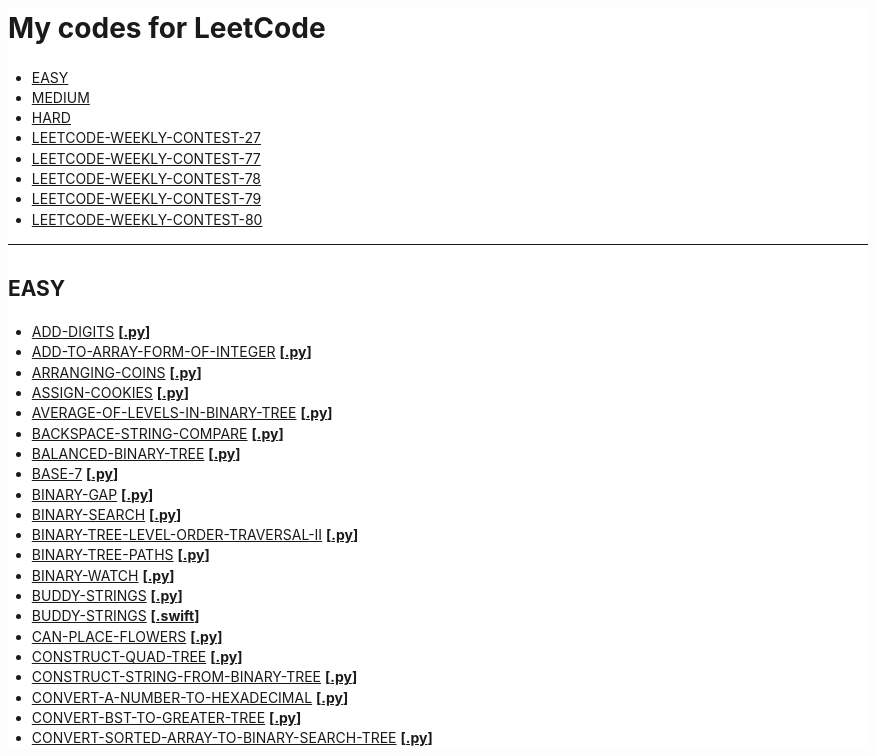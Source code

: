 # My codes for LeetCode
- [EASY](#easy)
- [MEDIUM](#medium)
- [HARD](#hard)
- [LEETCODE-WEEKLY-CONTEST-27](#leetcode-weekly-contest-27)
- [LEETCODE-WEEKLY-CONTEST-77](#leetcode-weekly-contest-77)
- [LEETCODE-WEEKLY-CONTEST-78](#leetcode-weekly-contest-78)
- [LEETCODE-WEEKLY-CONTEST-79](#leetcode-weekly-contest-79)
- [LEETCODE-WEEKLY-CONTEST-80](#leetcode-weekly-contest-80)

---

## EASY
- [ADD-DIGITS](https://leetcode.com/problems/add-digits)   **[[.py](https://github.com/trilliwon/Algorithms/blob/master/LeetCode/easy/add-digits.py)]**
- [ADD-TO-ARRAY-FORM-OF-INTEGER](https://leetcode.com/problems/add-to-array-form-of-integer)   **[[.py](https://github.com/trilliwon/Algorithms/blob/master/LeetCode/easy/add-to-array-form-of-integer.py)]**
- [ARRANGING-COINS](https://leetcode.com/problems/arranging-coins)   **[[.py](https://github.com/trilliwon/Algorithms/blob/master/LeetCode/easy/arranging-coins.py)]**
- [ASSIGN-COOKIES](https://leetcode.com/problems/assign-cookies)   **[[.py](https://github.com/trilliwon/Algorithms/blob/master/LeetCode/easy/assign-cookies.py)]**
- [AVERAGE-OF-LEVELS-IN-BINARY-TREE](https://leetcode.com/problems/average-of-levels-in-binary-tree)   **[[.py](https://github.com/trilliwon/Algorithms/blob/master/LeetCode/easy/average-of-levels-in-binary-tree.py)]**
- [BACKSPACE-STRING-COMPARE](https://leetcode.com/problems/backspace-string-compare)   **[[.py](https://github.com/trilliwon/Algorithms/blob/master/LeetCode/easy/backspace-string-compare.py)]**
- [BALANCED-BINARY-TREE](https://leetcode.com/problems/balanced-binary-tree)   **[[.py](https://github.com/trilliwon/Algorithms/blob/master/LeetCode/easy/balanced-binary-tree.py)]**
- [BASE-7](https://leetcode.com/problems/base-7)   **[[.py](https://github.com/trilliwon/Algorithms/blob/master/LeetCode/easy/base-7.py)]**
- [BINARY-GAP](https://leetcode.com/problems/binary-gap)   **[[.py](https://github.com/trilliwon/Algorithms/blob/master/LeetCode/easy/binary-gap.py)]**
- [BINARY-SEARCH](https://leetcode.com/problems/binary-search)   **[[.py](https://github.com/trilliwon/Algorithms/blob/master/LeetCode/easy/binary-search.py)]**
- [BINARY-TREE-LEVEL-ORDER-TRAVERSAL-II](https://leetcode.com/problems/binary-tree-level-order-traversal-ii)   **[[.py](https://github.com/trilliwon/Algorithms/blob/master/LeetCode/easy/binary-tree-level-order-traversal-ii.py)]**
- [BINARY-TREE-PATHS](https://leetcode.com/problems/binary-tree-paths)   **[[.py](https://github.com/trilliwon/Algorithms/blob/master/LeetCode/easy/binary-tree-paths.py)]**
- [BINARY-WATCH](https://leetcode.com/problems/binary-watch)   **[[.py](https://github.com/trilliwon/Algorithms/blob/master/LeetCode/easy/binary-watch.py)]**
- [BUDDY-STRINGS](https://leetcode.com/problems/buddy-strings)   **[[.py](https://github.com/trilliwon/Algorithms/blob/master/LeetCode/easy/buddy-strings.py)]**
- [BUDDY-STRINGS](https://leetcode.com/problems/buddy-strings)   **[[.swift](https://github.com/trilliwon/Algorithms/blob/master/LeetCode/easy/buddy-strings.swift)]**
- [CAN-PLACE-FLOWERS](https://leetcode.com/problems/can-place-flowers)   **[[.py](https://github.com/trilliwon/Algorithms/blob/master/LeetCode/easy/can-place-flowers.py)]**
- [CONSTRUCT-QUAD-TREE](https://leetcode.com/problems/construct-quad-tree)   **[[.py](https://github.com/trilliwon/Algorithms/blob/master/LeetCode/easy/construct-quad-tree.py)]**
- [CONSTRUCT-STRING-FROM-BINARY-TREE](https://leetcode.com/problems/construct-string-from-binary-tree)   **[[.py](https://github.com/trilliwon/Algorithms/blob/master/LeetCode/easy/construct-string-from-binary-tree.py)]**
- [CONVERT-A-NUMBER-TO-HEXADECIMAL](https://leetcode.com/problems/convert-a-number-to-hexadecimal)   **[[.py](https://github.com/trilliwon/Algorithms/blob/master/LeetCode/easy/convert-a-number-to-hexadecimal.py)]**
- [CONVERT-BST-TO-GREATER-TREE](https://leetcode.com/problems/convert-bst-to-greater-tree)   **[[.py](https://github.com/trilliwon/Algorithms/blob/master/LeetCode/easy/convert-bst-to-greater-tree.py)]**
- [CONVERT-SORTED-ARRAY-TO-BINARY-SEARCH-TREE](https://leetcode.com/problems/convert-sorted-array-to-binary-search-tree)   **[[.py](https://github.com/trilliwon/Algorithms/blob/master/LeetCode/easy/convert-sorted-array-to-binary-search-tree.py)]**